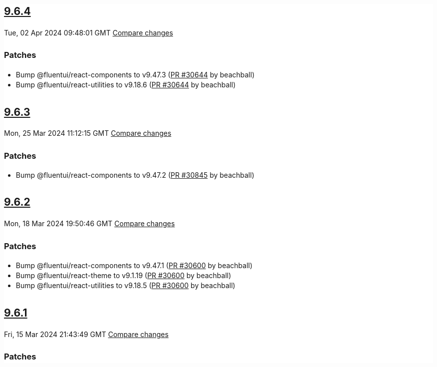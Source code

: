 ## [9.6.4](https://github.com/microsoft/fluentui/tree/@fluentui/react-migration-v8-v9_v9.6.4)

Tue, 02 Apr 2024 09:48:01 GMT
[Compare changes](https://github.com/microsoft/fluentui/compare/@fluentui/react-migration-v8-v9_v9.6.3..@fluentui/react-migration-v8-v9_v9.6.4)

### Patches

- Bump @fluentui/react-components to v9.47.3 ([PR #30644](https://github.com/microsoft/fluentui/pull/30644) by beachball)
- Bump @fluentui/react-utilities to v9.18.6 ([PR #30644](https://github.com/microsoft/fluentui/pull/30644) by beachball)

## [9.6.3](https://github.com/microsoft/fluentui/tree/@fluentui/react-migration-v8-v9_v9.6.3)

Mon, 25 Mar 2024 11:12:15 GMT
[Compare changes](https://github.com/microsoft/fluentui/compare/@fluentui/react-migration-v8-v9_v9.6.2..@fluentui/react-migration-v8-v9_v9.6.3)

### Patches

- Bump @fluentui/react-components to v9.47.2 ([PR #30845](https://github.com/microsoft/fluentui/pull/30845) by beachball)

## [9.6.2](https://github.com/microsoft/fluentui/tree/@fluentui/react-migration-v8-v9_v9.6.2)

Mon, 18 Mar 2024 19:50:46 GMT
[Compare changes](https://github.com/microsoft/fluentui/compare/@fluentui/react-migration-v8-v9_v9.6.1..@fluentui/react-migration-v8-v9_v9.6.2)

### Patches

- Bump @fluentui/react-components to v9.47.1 ([PR #30600](https://github.com/microsoft/fluentui/pull/30600) by beachball)
- Bump @fluentui/react-theme to v9.1.19 ([PR #30600](https://github.com/microsoft/fluentui/pull/30600) by beachball)
- Bump @fluentui/react-utilities to v9.18.5 ([PR #30600](https://github.com/microsoft/fluentui/pull/30600) by beachball)

## [9.6.1](https://github.com/microsoft/fluentui/tree/@fluentui/react-migration-v8-v9_v9.6.1)

Fri, 15 Mar 2024 21:43:49 GMT
[Compare changes](https://github.com/microsoft/fluentui/compare/@fluentui/react-migration-v8-v9_v9.6.0..@fluentui/react-migration-v8-v9_v9.6.1)

### Patches
